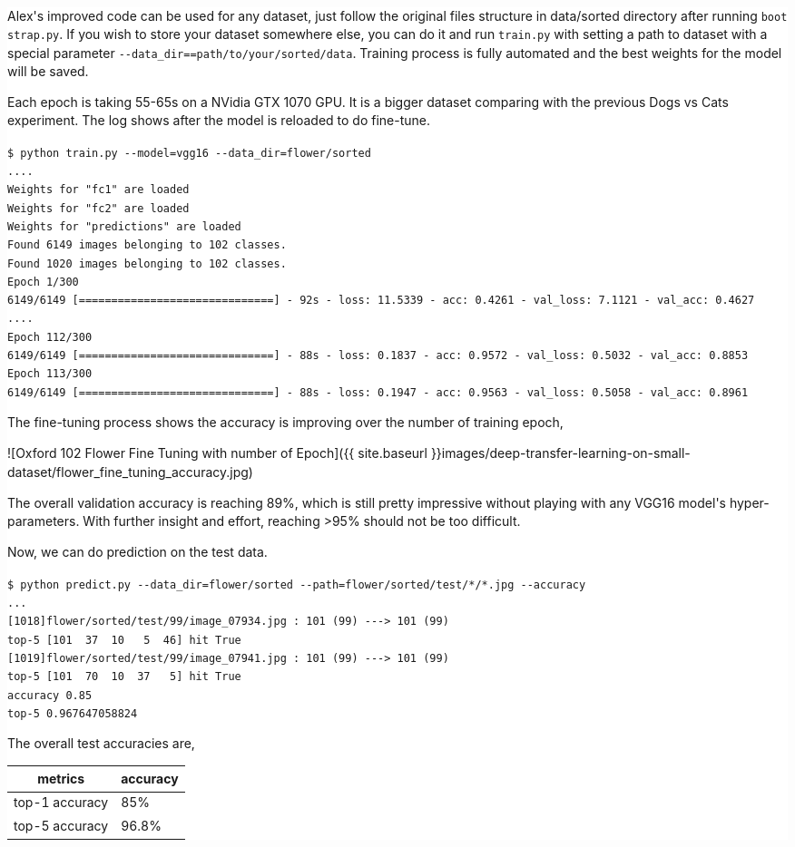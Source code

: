 Alex's improved code can be used for any dataset, just follow the original files structure in data/sorted directory after running `bootstrap.py`. If you wish to store your dataset somewhere else, you can do it and run `train.py` with setting a path to dataset with a special parameter `--data_dir==path/to/your/sorted/data`.
Training process is fully automated and the best weights for the model will be saved.

Each epoch is taking 55-65s on a NVidia GTX 1070 GPU. It is a bigger dataset comparing with the previous Dogs vs Cats experiment. The log shows after the model is reloaded to do fine-tune.

```
$ python train.py --model=vgg16 --data_dir=flower/sorted
....
Weights for "fc1" are loaded
Weights for "fc2" are loaded
Weights for "predictions" are loaded
Found 6149 images belonging to 102 classes.
Found 1020 images belonging to 102 classes.
Epoch 1/300
6149/6149 [==============================] - 92s - loss: 11.5339 - acc: 0.4261 - val_loss: 7.1121 - val_acc: 0.4627
....
Epoch 112/300
6149/6149 [==============================] - 88s - loss: 0.1837 - acc: 0.9572 - val_loss: 0.5032 - val_acc: 0.8853
Epoch 113/300
6149/6149 [==============================] - 88s - loss: 0.1947 - acc: 0.9563 - val_loss: 0.5058 - val_acc: 0.8961
```

The fine-tuning process shows the accuracy is improving over the number of training epoch,

![Oxford 102 Flower Fine Tuning with number of Epoch]({{ site.baseurl }}images/deep-transfer-learning-on-small-dataset/flower_fine_tuning_accuracy.jpg)

The overall validation accuracy is reaching 89%, which is still pretty impressive without playing with any VGG16 model's hyper-parameters. With further insight and effort, reaching >95% should not be too difficult.

Now, we can do prediction on the test data.

```
$ python predict.py --data_dir=flower/sorted --path=flower/sorted/test/*/*.jpg --accuracy
...
[1018]flower/sorted/test/99/image_07934.jpg : 101 (99) ---> 101 (99)
top-5 [101  37  10   5  46] hit True
[1019]flower/sorted/test/99/image_07941.jpg : 101 (99) ---> 101 (99)
top-5 [101  70  10  37   5] hit True
accuracy 0.85
top-5 0.967647058824
```

The overall test accuracies are,

| metrics | accuracy |
|---------|----------|
| top-1 accuracy | 85%
| top-5 accuracy | 96.8%
